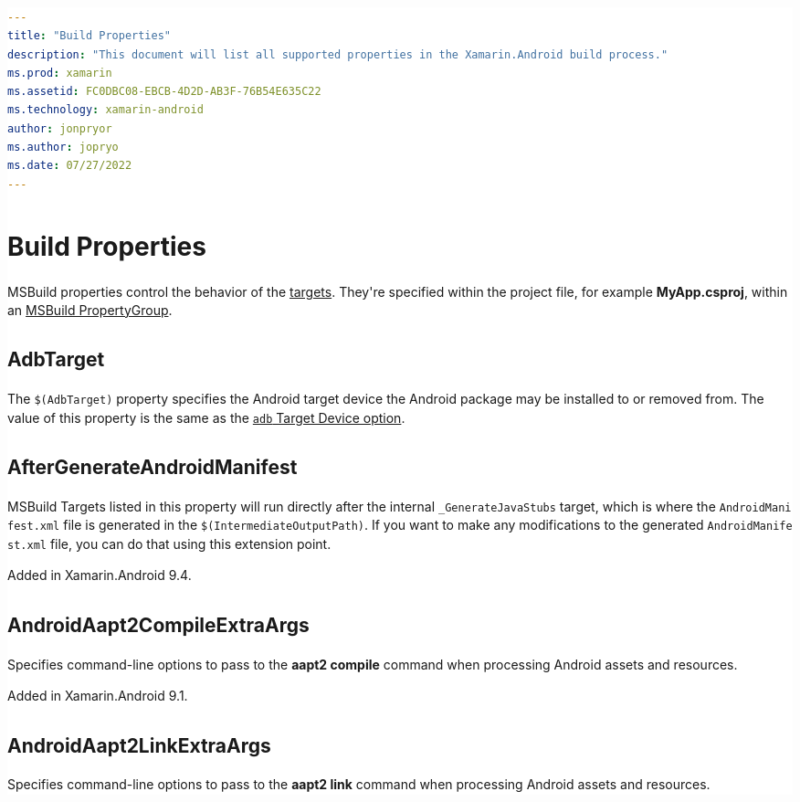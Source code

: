 ```yaml
---
title: "Build Properties"
description: "This document will list all supported properties in the Xamarin.Android build process."
ms.prod: xamarin
ms.assetid: FC0DBC08-EBCB-4D2D-AB3F-76B54E635C22
ms.technology: xamarin-android
author: jonpryor
ms.author: jopryo
ms.date: 07/27/2022
---
```


# Build Properties

MSBuild properties control the behavior of the
[targets](~/android/deploy-test/building-apps/build-targets.md).
They're specified within the project file, for example **MyApp.csproj**, within
an [MSBuild PropertyGroup](/visualstudio/msbuild/propertygroup-element-msbuild).

## AdbTarget

The `$(AdbTarget)` property specifies the Android target device the
Android package may be installed to or removed from.
The value of this property is the same as the
[`adb` Target Device option](https://developer.android.com/tools/help/adb.html#issuingcommands).

## AfterGenerateAndroidManifest

MSBuild Targets listed in this
property will run directly after the internal `_GenerateJavaStubs`
target, which is where the `AndroidManifest.xml` file is generated
in the `$(IntermediateOutputPath)`. If you want to make any
modifications to the generated `AndroidManifest.xml` file, you can
do that using this extension point.

Added in Xamarin.Android 9.4.

## AndroidAapt2CompileExtraArgs

Specifies
command-line options to pass to the **aapt2 compile** command when
processing Android assets and resources.

Added in Xamarin.Android 9.1.

## AndroidAapt2LinkExtraArgs

Specifies
command-line options to pass to the **aapt2 link** command when
processing Android assets and resources.
